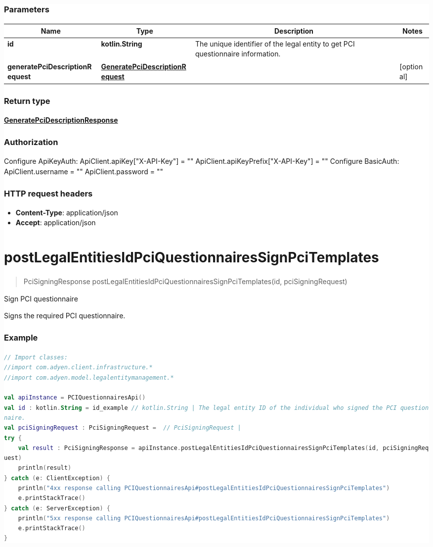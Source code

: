 ### Parameters

Name | Type | Description  | Notes
------------- | ------------- | ------------- | -------------
 **id** | **kotlin.String**| The unique identifier of the legal entity to get PCI questionnaire information. |
 **generatePciDescriptionRequest** | [**GeneratePciDescriptionRequest**](GeneratePciDescriptionRequest.md)|  | [optional]

### Return type

[**GeneratePciDescriptionResponse**](GeneratePciDescriptionResponse.md)

### Authorization


Configure ApiKeyAuth:
    ApiClient.apiKey["X-API-Key"] = ""
    ApiClient.apiKeyPrefix["X-API-Key"] = ""
Configure BasicAuth:
    ApiClient.username = ""
    ApiClient.password = ""

### HTTP request headers

 - **Content-Type**: application/json
 - **Accept**: application/json

<a name="postLegalEntitiesIdPciQuestionnairesSignPciTemplates"></a>
# **postLegalEntitiesIdPciQuestionnairesSignPciTemplates**
> PciSigningResponse postLegalEntitiesIdPciQuestionnairesSignPciTemplates(id, pciSigningRequest)

Sign PCI questionnaire

Signs the required PCI questionnaire.

### Example
```kotlin
// Import classes:
//import com.adyen.client.infrastructure.*
//import com.adyen.model.legalentitymanagement.*

val apiInstance = PCIQuestionnairesApi()
val id : kotlin.String = id_example // kotlin.String | The legal entity ID of the individual who signed the PCI questionnaire.
val pciSigningRequest : PciSigningRequest =  // PciSigningRequest | 
try {
    val result : PciSigningResponse = apiInstance.postLegalEntitiesIdPciQuestionnairesSignPciTemplates(id, pciSigningRequest)
    println(result)
} catch (e: ClientException) {
    println("4xx response calling PCIQuestionnairesApi#postLegalEntitiesIdPciQuestionnairesSignPciTemplates")
    e.printStackTrace()
} catch (e: ServerException) {
    println("5xx response calling PCIQuestionnairesApi#postLegalEntitiesIdPciQuestionnairesSignPciTemplates")
    e.printStackTrace()
}
```
